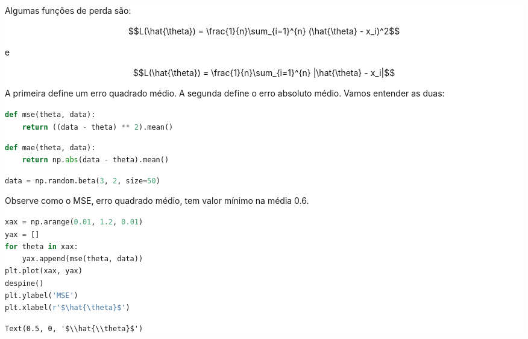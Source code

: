 Algumas funções de perda são:

$$L(\hat{\theta}) = \frac{1}{n}\sum_{i=1}^{n} (\hat{\theta} - x_i)^2$$

e 

$$L(\hat{\theta}) = \frac{1}{n}\sum_{i=1}^{n} |\hat{\theta} - x_i|$$

A primeira define um erro quadrado médio. A segunda define o erro absoluto médio. Vamos entender as duas:


```python
def mse(theta, data):
    return ((data - theta) ** 2).mean()
```


```python
def mae(theta, data):
    return np.abs(data - theta).mean()
```


```python
data = np.random.beta(3, 2, size=50)
```

Observe como o MSE, erro quadrado médio, tem valor mínimo na média 0.6.


```python
xax = np.arange(0.01, 1.2, 0.01)
yax = []
for theta in xax:
    yax.append(mse(theta, data))
plt.plot(xax, yax)
despine()
plt.ylabel('MSE')
plt.xlabel(r'$\hat{\theta}$')
```




    Text(0.5, 0, '$\\hat{\\theta}$')



